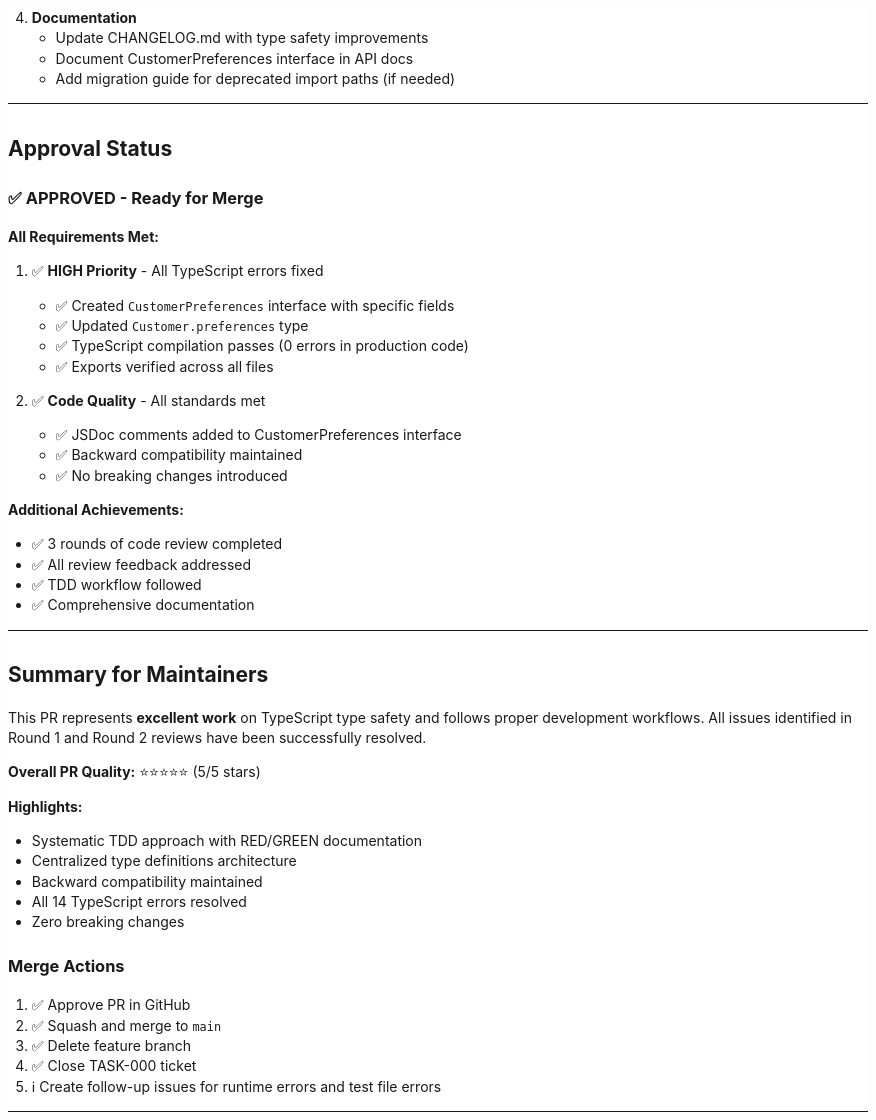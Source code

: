 4. **Documentation**
   - Update CHANGELOG.md with type safety improvements
   - Document CustomerPreferences interface in API docs
   - Add migration guide for deprecated import paths (if needed)

---

## Approval Status

### ✅ **APPROVED** - Ready for Merge

**All Requirements Met:**
1. ✅ **HIGH Priority** - All TypeScript errors fixed
   - ✅ Created `CustomerPreferences` interface with specific fields
   - ✅ Updated `Customer.preferences` type
   - ✅ TypeScript compilation passes (0 errors in production code)
   - ✅ Exports verified across all files

2. ✅ **Code Quality** - All standards met
   - ✅ JSDoc comments added to CustomerPreferences interface
   - ✅ Backward compatibility maintained
   - ✅ No breaking changes introduced

**Additional Achievements:**
- ✅ 3 rounds of code review completed
- ✅ All review feedback addressed
- ✅ TDD workflow followed
- ✅ Comprehensive documentation

---

## Summary for Maintainers

This PR represents **excellent work** on TypeScript type safety and follows proper development workflows. All issues identified in Round 1 and Round 2 reviews have been successfully resolved.

**Overall PR Quality:** ⭐⭐⭐⭐⭐ (5/5 stars)

**Highlights:**
- Systematic TDD approach with RED/GREEN documentation
- Centralized type definitions architecture
- Backward compatibility maintained
- All 14 TypeScript errors resolved
- Zero breaking changes

### Merge Actions
1. ✅ Approve PR in GitHub
2. ✅ Squash and merge to `main`
3. ✅ Delete feature branch
4. ✅ Close TASK-000 ticket
5. ℹ️ Create follow-up issues for runtime errors and test file errors

---
